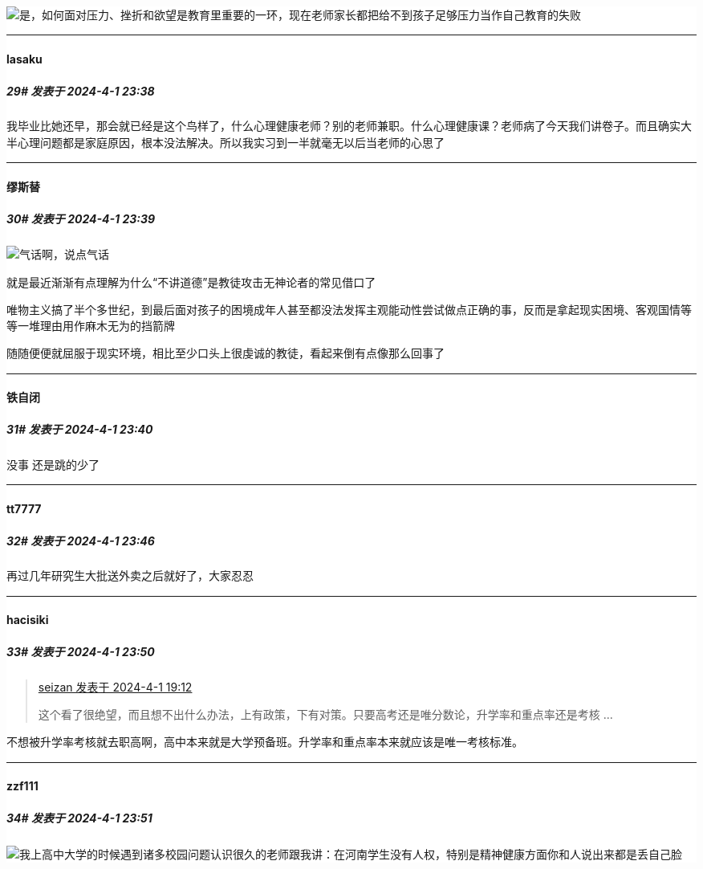 <img src="https://static.saraba1st.com/image/smiley/face2017/020.png" referrerpolicy="no-referrer">是，如何面对压力、挫折和欲望是教育里重要的一环，现在老师家长都把给不到孩子足够压力当作自己教育的失败

*****

####  lasaku  
##### 29#       发表于 2024-4-1 23:38

我毕业比她还早，那会就已经是这个鸟样了，什么心理健康老师？别的老师兼职。什么心理健康课？老师病了今天我们讲卷子。而且确实大半心理问题都是家庭原因，根本没法解决。所以我实习到一半就毫无以后当老师的心思了

*****

####  缪斯替  
##### 30#       发表于 2024-4-1 23:39

<img src="https://static.saraba1st.com/image/smiley/face2017/067.png" referrerpolicy="no-referrer">气话啊，说点气话

就是最近渐渐有点理解为什么“不讲道德”是教徒攻击无神论者的常见借口了

唯物主义搞了半个多世纪，到最后面对孩子的困境成年人甚至都没法发挥主观能动性尝试做点正确的事，反而是拿起现实困境、客观国情等等一堆理由用作麻木无为的挡箭牌

随随便便就屈服于现实环境，相比至少口头上很虔诚的教徒，看起来倒有点像那么回事了

*****

####  铁自闭  
##### 31#       发表于 2024-4-1 23:40

没事 还是跳的少了

*****

####  tt7777  
##### 32#       发表于 2024-4-1 23:46

再过几年研究生大批送外卖之后就好了，大家忍忍

*****

####  hacisiki  
##### 33#       发表于 2024-4-1 23:50

<blockquote><a href="httphttps://bbs.saraba1st.com/2b/forum.php?mod=redirect&amp;goto=findpost&amp;pid=64450760&amp;ptid=2178110" target="_blank">seizan 发表于 2024-4-1 19:12</a>

这个看了很绝望，而且想不出什么办法，上有政策，下有对策。只要高考还是唯分数论，升学率和重点率还是考核 ...</blockquote>
不想被升学率考核就去职高啊，高中本来就是大学预备班。升学率和重点率本来就应该是唯一考核标准。

*****

####  zzf111  
##### 34#       发表于 2024-4-1 23:51

<img src="https://static.saraba1st.com/image/smiley/face2017/220.png" referrerpolicy="no-referrer">我上高中大学的时候遇到诸多校园问题认识很久的老师跟我讲：在河南学生没有人权，特别是精神健康方面你和人说出来都是丢自己脸
